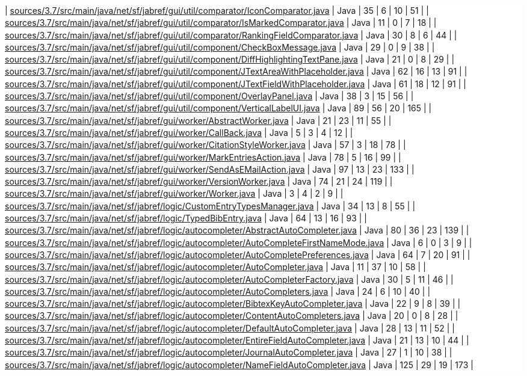 | [sources/3.7/src/main/java/net/sf/jabref/gui/util/comparator/IconComparator.java](/sources/3.7/src/main/java/net/sf/jabref/gui/util/comparator/IconComparator.java) | Java | 35 | 6 | 10 | 51 |
| [sources/3.7/src/main/java/net/sf/jabref/gui/util/comparator/IsMarkedComparator.java](/sources/3.7/src/main/java/net/sf/jabref/gui/util/comparator/IsMarkedComparator.java) | Java | 11 | 0 | 7 | 18 |
| [sources/3.7/src/main/java/net/sf/jabref/gui/util/comparator/RankingFieldComparator.java](/sources/3.7/src/main/java/net/sf/jabref/gui/util/comparator/RankingFieldComparator.java) | Java | 30 | 8 | 6 | 44 |
| [sources/3.7/src/main/java/net/sf/jabref/gui/util/component/CheckBoxMessage.java](/sources/3.7/src/main/java/net/sf/jabref/gui/util/component/CheckBoxMessage.java) | Java | 29 | 0 | 9 | 38 |
| [sources/3.7/src/main/java/net/sf/jabref/gui/util/component/DiffHighlightingTextPane.java](/sources/3.7/src/main/java/net/sf/jabref/gui/util/component/DiffHighlightingTextPane.java) | Java | 21 | 0 | 8 | 29 |
| [sources/3.7/src/main/java/net/sf/jabref/gui/util/component/JTextAreaWithPlaceholder.java](/sources/3.7/src/main/java/net/sf/jabref/gui/util/component/JTextAreaWithPlaceholder.java) | Java | 62 | 16 | 13 | 91 |
| [sources/3.7/src/main/java/net/sf/jabref/gui/util/component/JTextFieldWithPlaceholder.java](/sources/3.7/src/main/java/net/sf/jabref/gui/util/component/JTextFieldWithPlaceholder.java) | Java | 61 | 18 | 12 | 91 |
| [sources/3.7/src/main/java/net/sf/jabref/gui/util/component/OverlayPanel.java](/sources/3.7/src/main/java/net/sf/jabref/gui/util/component/OverlayPanel.java) | Java | 38 | 3 | 15 | 56 |
| [sources/3.7/src/main/java/net/sf/jabref/gui/util/component/VerticalLabelUI.java](/sources/3.7/src/main/java/net/sf/jabref/gui/util/component/VerticalLabelUI.java) | Java | 89 | 56 | 20 | 165 |
| [sources/3.7/src/main/java/net/sf/jabref/gui/worker/AbstractWorker.java](/sources/3.7/src/main/java/net/sf/jabref/gui/worker/AbstractWorker.java) | Java | 21 | 23 | 11 | 55 |
| [sources/3.7/src/main/java/net/sf/jabref/gui/worker/CallBack.java](/sources/3.7/src/main/java/net/sf/jabref/gui/worker/CallBack.java) | Java | 5 | 3 | 4 | 12 |
| [sources/3.7/src/main/java/net/sf/jabref/gui/worker/CitationStyleWorker.java](/sources/3.7/src/main/java/net/sf/jabref/gui/worker/CitationStyleWorker.java) | Java | 57 | 3 | 18 | 78 |
| [sources/3.7/src/main/java/net/sf/jabref/gui/worker/MarkEntriesAction.java](/sources/3.7/src/main/java/net/sf/jabref/gui/worker/MarkEntriesAction.java) | Java | 78 | 5 | 16 | 99 |
| [sources/3.7/src/main/java/net/sf/jabref/gui/worker/SendAsEMailAction.java](/sources/3.7/src/main/java/net/sf/jabref/gui/worker/SendAsEMailAction.java) | Java | 97 | 13 | 23 | 133 |
| [sources/3.7/src/main/java/net/sf/jabref/gui/worker/VersionWorker.java](/sources/3.7/src/main/java/net/sf/jabref/gui/worker/VersionWorker.java) | Java | 74 | 21 | 24 | 119 |
| [sources/3.7/src/main/java/net/sf/jabref/gui/worker/Worker.java](/sources/3.7/src/main/java/net/sf/jabref/gui/worker/Worker.java) | Java | 3 | 4 | 2 | 9 |
| [sources/3.7/src/main/java/net/sf/jabref/logic/CustomEntryTypesManager.java](/sources/3.7/src/main/java/net/sf/jabref/logic/CustomEntryTypesManager.java) | Java | 34 | 13 | 8 | 55 |
| [sources/3.7/src/main/java/net/sf/jabref/logic/TypedBibEntry.java](/sources/3.7/src/main/java/net/sf/jabref/logic/TypedBibEntry.java) | Java | 64 | 13 | 16 | 93 |
| [sources/3.7/src/main/java/net/sf/jabref/logic/autocompleter/AbstractAutoCompleter.java](/sources/3.7/src/main/java/net/sf/jabref/logic/autocompleter/AbstractAutoCompleter.java) | Java | 80 | 36 | 23 | 139 |
| [sources/3.7/src/main/java/net/sf/jabref/logic/autocompleter/AutoCompleteFirstNameMode.java](/sources/3.7/src/main/java/net/sf/jabref/logic/autocompleter/AutoCompleteFirstNameMode.java) | Java | 6 | 0 | 3 | 9 |
| [sources/3.7/src/main/java/net/sf/jabref/logic/autocompleter/AutoCompletePreferences.java](/sources/3.7/src/main/java/net/sf/jabref/logic/autocompleter/AutoCompletePreferences.java) | Java | 64 | 7 | 20 | 91 |
| [sources/3.7/src/main/java/net/sf/jabref/logic/autocompleter/AutoCompleter.java](/sources/3.7/src/main/java/net/sf/jabref/logic/autocompleter/AutoCompleter.java) | Java | 11 | 37 | 10 | 58 |
| [sources/3.7/src/main/java/net/sf/jabref/logic/autocompleter/AutoCompleterFactory.java](/sources/3.7/src/main/java/net/sf/jabref/logic/autocompleter/AutoCompleterFactory.java) | Java | 30 | 5 | 11 | 46 |
| [sources/3.7/src/main/java/net/sf/jabref/logic/autocompleter/AutoCompleters.java](/sources/3.7/src/main/java/net/sf/jabref/logic/autocompleter/AutoCompleters.java) | Java | 24 | 6 | 10 | 40 |
| [sources/3.7/src/main/java/net/sf/jabref/logic/autocompleter/BibtexKeyAutoCompleter.java](/sources/3.7/src/main/java/net/sf/jabref/logic/autocompleter/BibtexKeyAutoCompleter.java) | Java | 22 | 9 | 8 | 39 |
| [sources/3.7/src/main/java/net/sf/jabref/logic/autocompleter/ContentAutoCompleters.java](/sources/3.7/src/main/java/net/sf/jabref/logic/autocompleter/ContentAutoCompleters.java) | Java | 20 | 0 | 8 | 28 |
| [sources/3.7/src/main/java/net/sf/jabref/logic/autocompleter/DefaultAutoCompleter.java](/sources/3.7/src/main/java/net/sf/jabref/logic/autocompleter/DefaultAutoCompleter.java) | Java | 28 | 13 | 11 | 52 |
| [sources/3.7/src/main/java/net/sf/jabref/logic/autocompleter/EntireFieldAutoCompleter.java](/sources/3.7/src/main/java/net/sf/jabref/logic/autocompleter/EntireFieldAutoCompleter.java) | Java | 21 | 13 | 10 | 44 |
| [sources/3.7/src/main/java/net/sf/jabref/logic/autocompleter/JournalAutoCompleter.java](/sources/3.7/src/main/java/net/sf/jabref/logic/autocompleter/JournalAutoCompleter.java) | Java | 27 | 1 | 10 | 38 |
| [sources/3.7/src/main/java/net/sf/jabref/logic/autocompleter/NameFieldAutoCompleter.java](/sources/3.7/src/main/java/net/sf/jabref/logic/autocompleter/NameFieldAutoCompleter.java) | Java | 125 | 29 | 19 | 173 |